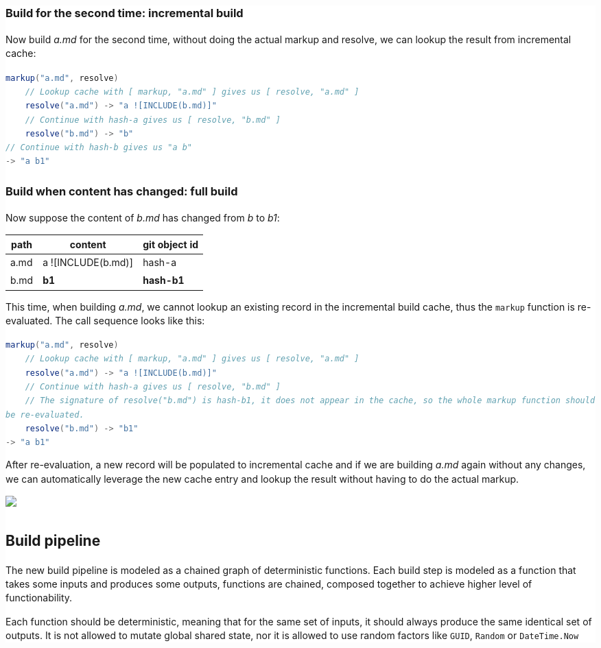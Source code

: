 
### Build for the second time: incremental build

Now build *a.md* for the second time, without doing the actual markup and resolve, we can lookup the result from incremental cache:

```csharp
markup("a.md", resolve)
    // Lookup cache with [ markup, "a.md" ] gives us [ resolve, "a.md" ]
    resolve("a.md") -> "a ![INCLUDE(b.md)]"	
    // Continue with hash-a gives us [ resolve, "b.md" ]
    resolve("b.md") -> "b"
// Continue with hash-b gives us "a b"
-> "a b1"
```

### Build when content has changed: full build

Now suppose the content of *b.md* has changed from *b* to *b1*:

path   | content			| git object id
-------|--------------------|--------------
a.md   | a ![INCLUDE(b.md)] | hash-a
b.md   | **b1** 			| **hash-b1**

This time, when building *a.md*, we cannot lookup an existing record in the incremental build cache, thus the `markup` function is re-evaluated. The call sequence looks like this:

```csharp
markup("a.md", resolve)
    // Lookup cache with [ markup, "a.md" ] gives us [ resolve, "a.md" ]
    resolve("a.md") -> "a ![INCLUDE(b.md)]"	
    // Continue with hash-a gives us [ resolve, "b.md" ]
    // The signature of resolve("b.md") is hash-b1, it does not appear in the cache, so the whole markup function should be re-evaluated.
    resolve("b.md") -> "b1"
-> "a b1"
```

After re-evaluation, a new record will be populated to incremental cache and if we are building *a.md* again without any changes, we can automatically leverage the new cache entry and lookup the result without having to do the actual markup.

![](incremental-build-2.png)

## Build pipeline

The new build pipeline is modeled as a chained graph of deterministic functions. Each build step is modeled as a function that takes some inputs and produces some outputs, functions are chained, composed together to achieve higher level of functionability.

Each function should be deterministic, meaning that for the same set of inputs, it should always produce the same identical set of outputs. It is not allowed to mutate global shared state, nor it is allowed to use random factors like `GUID`, `Random` or `DateTime.Now`
